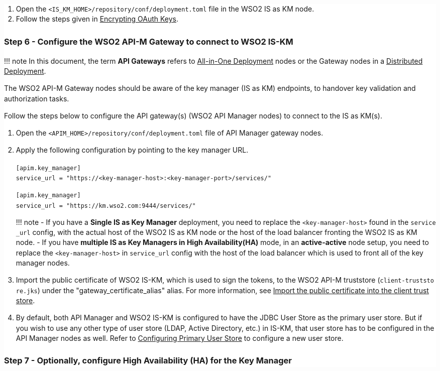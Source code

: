  1. Open the `<IS_KM_HOME>/repository/conf/deployment.toml` file in the WSO2 IS as KM node.
 2. Follow the steps given in [Encrypting OAuth Keys]({{base_path}}/learn/api-security/oauth2/encrypting-oauth2-tokens/#encrypting-oauth2-tokens/).


### Step 6 - Configure the WSO2 API-M Gateway to connect to WSO2 IS-KM 

!!! note
    In this document, the term **API Gateways** refers to  [All-in-One Deployment]({{base_path}}/install-and-setup/deploying-wso2-api-manager/single-node/all-in-one-deployment-overview) nodes or the Gateway nodes in a [Distributed Deployment]({{base_path}}/install-and-setup/deploying-wso2-api-manager/distributed-deployment/understanding-the-distributed-deployment-of-wso2-api-m).  

The WSO2 API-M Gateway nodes should be aware of the key manager (IS as KM) endpoints, to handover key validation and authorization tasks. 

Follow the steps below to configure the API gateway(s) (WSO2 API Manager nodes) to connect to the IS as KM(s). 

1. Open the `<APIM_HOME>/repository/conf/deployment.toml` file of API Manager gateway nodes.
2. Apply the following configuration by pointing to the key manager URL.

    ``` tab="Format"
    [apim.key_manager]
    service_url = "https://<key-manager-host>:<key-manager-port>/services/"
    ```

    ``` tab="Example"
    [apim.key_manager]
    service_url = "https://km.wso2.com:9444/services/"
    ```
    !!! note
        - If you have a **Single IS as Key Manager** deployment, you need to replace the `<key-manager-host>` found in the `service_url` config, with the actual host of the WSO2 IS as KM node or the host of the load balancer fronting the WSO2 IS as KM node.
        - If you have  **multiple IS as Key Managers in High Availability(HA)** mode, in an **active-active** node setup, you need to replace the `<key-manager-host>` in `service_url` config with the host of the load balancer which is used to front all of the key manager nodes.


2. Import the public certificate of WSO2 IS-KM, which is used to sign the tokens, to the WSO2 API-M truststore (`client-truststore.jks`) under the "gateway_certificate_alias" alias. For more information, see [Import the public certificate into the client trust store]({{base_path}}/learn/api-security/oauth2/access-token-types/jwt-tokens/#importing-the-public-certificate-into-the-client-trust-store).

3. By default, both API Manager and WSO2 IS-KM is configured to have the JDBC User Store as the primary user store. But if you wish to use any other type of user store (LDAP, Active Directory, etc.) in IS-KM, that user store has to be configured in the API Manager nodes as well. Refer to [Configuring Primary User Store]({{base_path}}/administer/product-administration/managing-users-and-roles/managing-user-stores/configure-primary-user-store/configuring-the-primary-user-store/) to configure a new user store.


### Step 7 - Optionally, configure High Availability (HA) for the Key Manager
